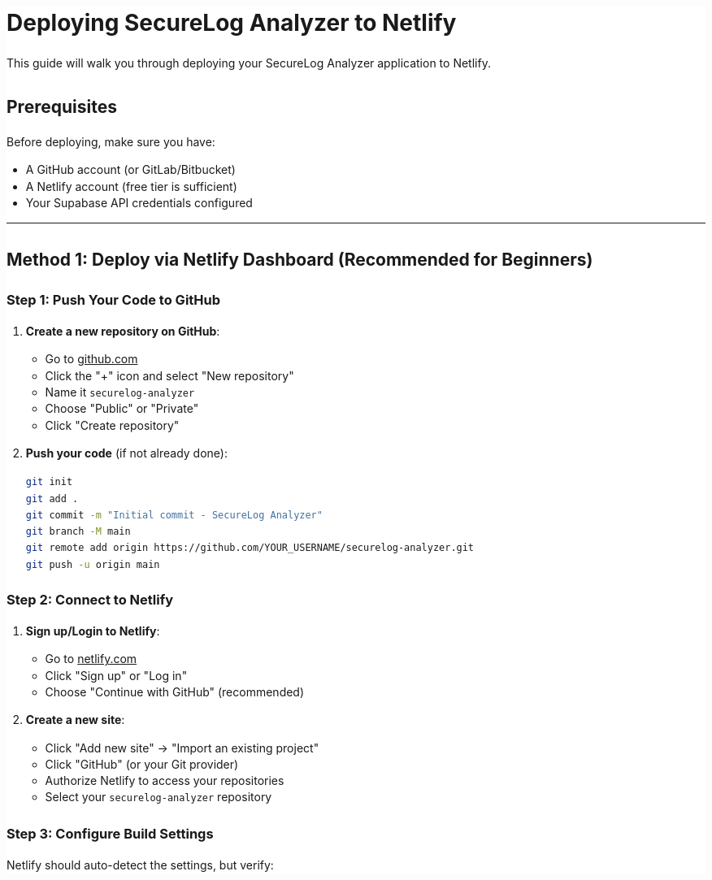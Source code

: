 # Deploying SecureLog Analyzer to Netlify

This guide will walk you through deploying your SecureLog Analyzer application to Netlify.

## Prerequisites

Before deploying, make sure you have:
- A GitHub account (or GitLab/Bitbucket)
- A Netlify account (free tier is sufficient)
- Your Supabase API credentials configured

---

## Method 1: Deploy via Netlify Dashboard (Recommended for Beginners)

### Step 1: Push Your Code to GitHub

1. **Create a new repository on GitHub**:
   - Go to [github.com](https://github.com)
   - Click the "+" icon and select "New repository"
   - Name it `securelog-analyzer`
   - Choose "Public" or "Private"
   - Click "Create repository"

2. **Push your code** (if not already done):
   ```bash
   git init
   git add .
   git commit -m "Initial commit - SecureLog Analyzer"
   git branch -M main
   git remote add origin https://github.com/YOUR_USERNAME/securelog-analyzer.git
   git push -u origin main
   ```

### Step 2: Connect to Netlify

1. **Sign up/Login to Netlify**:
   - Go to [netlify.com](https://netlify.com)
   - Click "Sign up" or "Log in"
   - Choose "Continue with GitHub" (recommended)

2. **Create a new site**:
   - Click "Add new site" → "Import an existing project"
   - Click "GitHub" (or your Git provider)
   - Authorize Netlify to access your repositories
   - Select your `securelog-analyzer` repository

### Step 3: Configure Build Settings

Netlify should auto-detect the settings, but verify:
